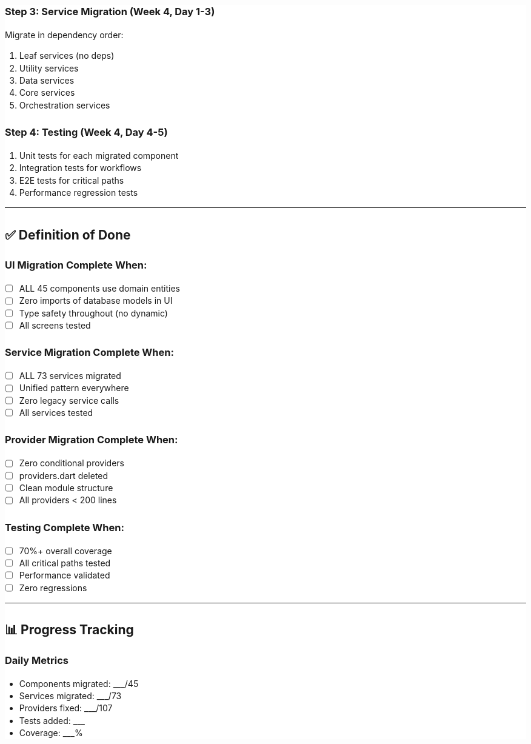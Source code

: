 ### Step 3: Service Migration (Week 4, Day 1-3)
Migrate in dependency order:
1. Leaf services (no deps)
2. Utility services
3. Data services
4. Core services
5. Orchestration services

### Step 4: Testing (Week 4, Day 4-5)
1. Unit tests for each migrated component
2. Integration tests for workflows
3. E2E tests for critical paths
4. Performance regression tests

---

## ✅ Definition of Done

### UI Migration Complete When:
- [ ] ALL 45 components use domain entities
- [ ] Zero imports of database models in UI
- [ ] Type safety throughout (no dynamic)
- [ ] All screens tested

### Service Migration Complete When:
- [ ] ALL 73 services migrated
- [ ] Unified pattern everywhere
- [ ] Zero legacy service calls
- [ ] All services tested

### Provider Migration Complete When:
- [ ] Zero conditional providers
- [ ] providers.dart deleted
- [ ] Clean module structure
- [ ] All providers < 200 lines

### Testing Complete When:
- [ ] 70%+ overall coverage
- [ ] All critical paths tested
- [ ] Performance validated
- [ ] Zero regressions

---

## 📊 Progress Tracking

### Daily Metrics
- Components migrated: ___/45
- Services migrated: ___/73
- Providers fixed: ___/107
- Tests added: ___
- Coverage: ___%
